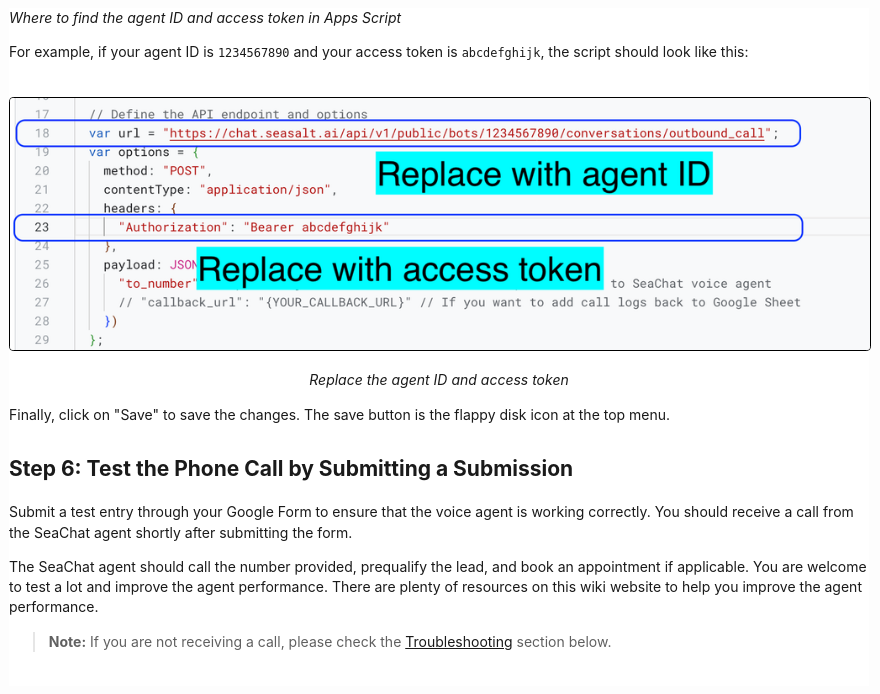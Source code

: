 *Where to find the agent ID and access token in Apps Script*
</center>

For example, if your agent ID is `1234567890` and your access token is `abcdefghijk`, the script should look like this:

<br/>
<center>
<a style="border-radius: 0.4rem; cursor: zoom-in;" href="/images/seachat/en/tutorial-google-form/connect-seachat-agent-to-form-after.png" target="_blank">
<img width="100%" style="border-radius: 0.3rem; border: thin solid black; style="border-radius: 0.4rem" src="/images/seachat/en/tutorial-google-form/connect-seachat-agent-to-form-after.png" alt="Screenshot illustrating how to replace the agent ID and access token">
</a>

*Replace the agent ID and access token*
</center>

Finally, click on "Save" to save the changes. The save button is the flappy disk icon at the top menu.


## Step 6: Test the Phone Call by Submitting a Submission

Submit a test entry through your Google Form to ensure that the voice agent is working correctly. You should receive a call from the SeaChat agent shortly after submitting the form. 

The SeaChat agent should call the number provided, prequalify the lead, and book an appointment if applicable. You are welcome to test a lot and improve the agent performance. There are plenty of resources on this wiki website to help you improve the agent performance.

> **Note:** If you are not receiving a call, please check the [Troubleshooting](#troubleshooting) section below.

<br/>
<center>
<a style="border-radius: 0.4rem; cursor: zoom-in;" href="/images/seachat/en/tutorial-google-form/test-voice-bot.png" target="_blank">